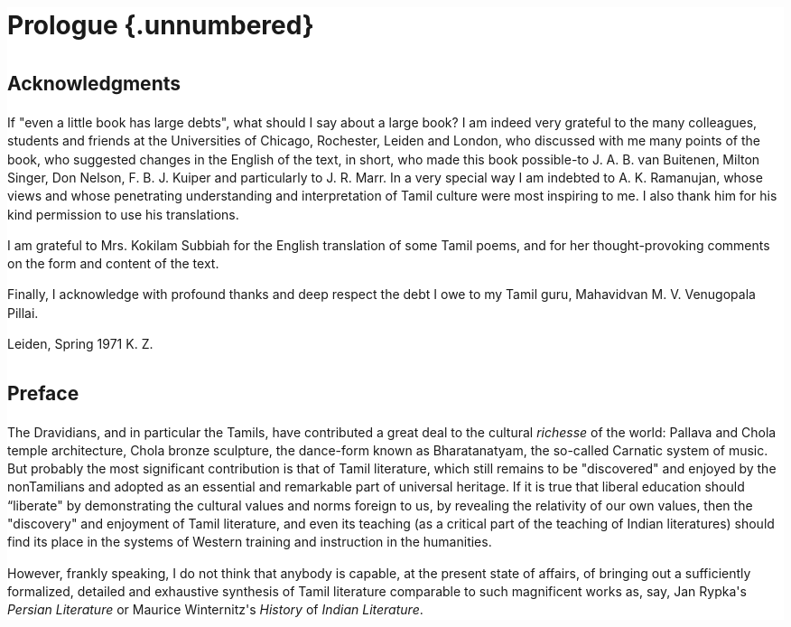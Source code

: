 # Prologue {.unnumbered}


## Acknowledgments

If "even a little book has large debts", what should I say about a
large book? I am indeed very grateful to the many colleagues,
students and friends at the Universities of Chicago, Rochester,
Leiden and London, who discussed with me many points of the
book, who suggested changes in the English of the text, in short,
who made this book possible-to J. A. B. van Buitenen, Milton
Singer, Don Nelson, F. B. J. Kuiper and particularly to J. R. Marr.
In a very special way I am indebted to A. K. Ramanujan, whose
views and whose penetrating understanding and interpretation of
Tamil culture were most inspiring to me. I also thank him for his
kind permission to use his translations.

I am grateful to Mrs. Kokilam Subbiah for the English translation
of some Tamil poems, and for her thought-provoking comments on
the form and content of the text.

Finally, I acknowledge with profound thanks and deep respect
the debt I owe to my Tamil guru, Mahavidvan M. V. Venugopala
Pillai.

Leiden,
Spring 1971
K. Z.

## Preface

The Dravidians, and in particular the Tamils, have contributed a
great deal to the cultural *richesse* of the world: Pallava and Chola
temple architecture, Chola bronze sculpture, the dance-form known
as Bharatanatyam, the so-called Carnatic system of music. But
probably the most significant contribution is that of Tamil literature,
which still remains to be "discovered" and enjoyed by the nonTamilians
and adopted as an essential and remarkable part of
universal heritage. If it is true that liberal education should “liberate"
by demonstrating the cultural values and norms foreign to us,
by revealing the relativity of our own values, then the "discovery"
and enjoyment of Tamil literature, and even its teaching (as a
critical part of the teaching of Indian literatures) should find its
place in the systems of Western training and instruction in the
humanities.

However, frankly speaking, I do not think that anybody is
capable, at the present state of affairs, of bringing out a sufficiently
formalized, detailed and exhaustive synthesis of Tamil literature
comparable to such magnificent works as, say, Jan Rypka's
*Persian Literature* or Maurice Winternitz's *History* of *Indian*
*Literature*.

